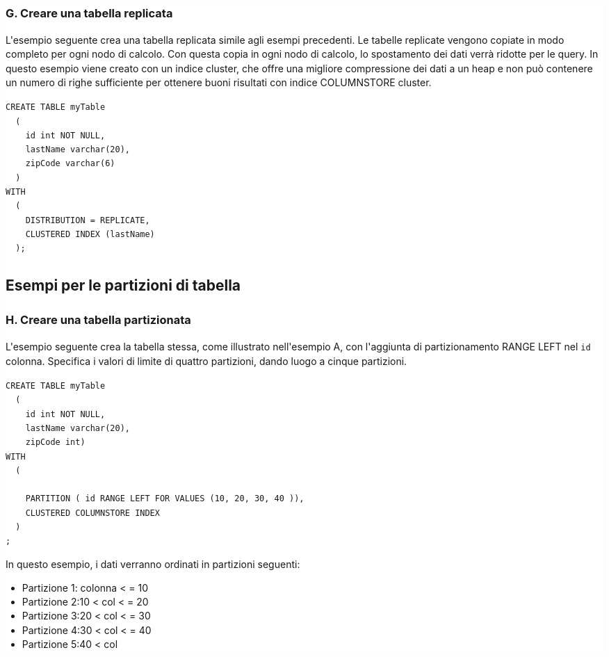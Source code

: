 ### <a name="Replicated"></a> G. Creare una tabella replicata  
 L'esempio seguente crea una tabella replicata simile agli esempi precedenti. Le tabelle replicate vengono copiate in modo completo per ogni nodo di calcolo. Con questa copia in ogni nodo di calcolo, lo spostamento dei dati verrà ridotte per le query. In questo esempio viene creato con un indice cluster, che offre una migliore compressione dei dati a un heap e non può contenere un numero di righe sufficiente per ottenere buoni risultati con indice COLUMNSTORE cluster.  
  
```  
CREATE TABLE myTable   
  (  
    id int NOT NULL,  
    lastName varchar(20),  
    zipCode varchar(6)  
  )  
WITH  
  (   
    DISTRIBUTION = REPLICATE,   
    CLUSTERED INDEX (lastName)  
  );  
```  

<a name="ExTablePartitions"></a> 
## <a name="examples-for-table-partitions"></a>Esempi per le partizioni di tabella

###  <a name="PartitionedTable"></a> H. Creare una tabella partizionata  
 L'esempio seguente crea la tabella stessa, come illustrato nell'esempio A, con l'aggiunta di partizionamento RANGE LEFT nel `id` colonna. Specifica i valori di limite di quattro partizioni, dando luogo a cinque partizioni.  
  
```  
CREATE TABLE myTable   
  (  
    id int NOT NULL,  
    lastName varchar(20),  
    zipCode int)  
WITH   
  (   
  
    PARTITION ( id RANGE LEFT FOR VALUES (10, 20, 30, 40 )),  
    CLUSTERED COLUMNSTORE INDEX      
  )  
;  
```  
  
 In questo esempio, i dati verranno ordinati in partizioni seguenti:  
  
-   Partizione 1: colonna < = 10   
-   Partizione 2:10 < col < = 20   
-   Partizione 3:20 < col < = 30   
-   Partizione 4:30 < col < = 40   
-   Partizione 5:40 < col  
  